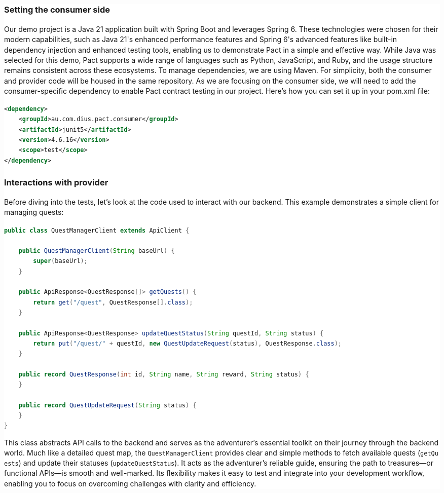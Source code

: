 ### Setting the consumer side

Our demo project is a Java 21 application built with Spring Boot and leverages Spring 6. These technologies were chosen for their modern capabilities, such as Java 21's enhanced performance features and Spring 6's advanced features like built-in dependency injection and enhanced testing tools, enabling us to demonstrate Pact in a simple and effective way. While Java was selected for this demo, Pact supports a wide range of languages such as Python, JavaScript, and Ruby, and the usage structure remains consistent across these ecosystems. To manage dependencies, we are using Maven. For simplicity, both the consumer and provider code will be housed in the same repository. As we are focusing on the consumer side, we will need to add the consumer-specific dependency to enable Pact contract testing in our project. Here’s how you can set it up in your pom.xml file:

```xml
<dependency>
    <groupId>au.com.dius.pact.consumer</groupId>
    <artifactId>junit5</artifactId>
    <version>4.6.16</version>
    <scope>test</scope>
</dependency>
```

### Interactions with provider

Before diving into the tests, let’s look at the code used to interact with our backend. This example demonstrates a simple client for managing quests:

```java
public class QuestManagerClient extends ApiClient {

    public QuestManagerClient(String baseUrl) {
        super(baseUrl);
    }

    public ApiResponse<QuestResponse[]> getQuests() {
        return get("/quest", QuestResponse[].class);
    }

    public ApiResponse<QuestResponse> updateQuestStatus(String questId, String status) {
        return put("/quest/" + questId, new QuestUpdateRequest(status), QuestResponse.class);
    }

    public record QuestResponse(int id, String name, String reward, String status) {
    }

    public record QuestUpdateRequest(String status) {
    }
}
```

This class abstracts API calls to the backend and serves as the adventurer’s essential toolkit on their journey through the backend world. Much like a detailed quest map, the `QuestManagerClient` provides clear and simple methods to fetch available quests (`getQuests`) and update their statuses (`updateQuestStatus`). It acts as the adventurer’s reliable guide, ensuring the path to treasures—or functional APIs—is smooth and well-marked. Its flexibility makes it easy to test and integrate into your development workflow, enabling you to focus on overcoming challenges with clarity and efficiency.
